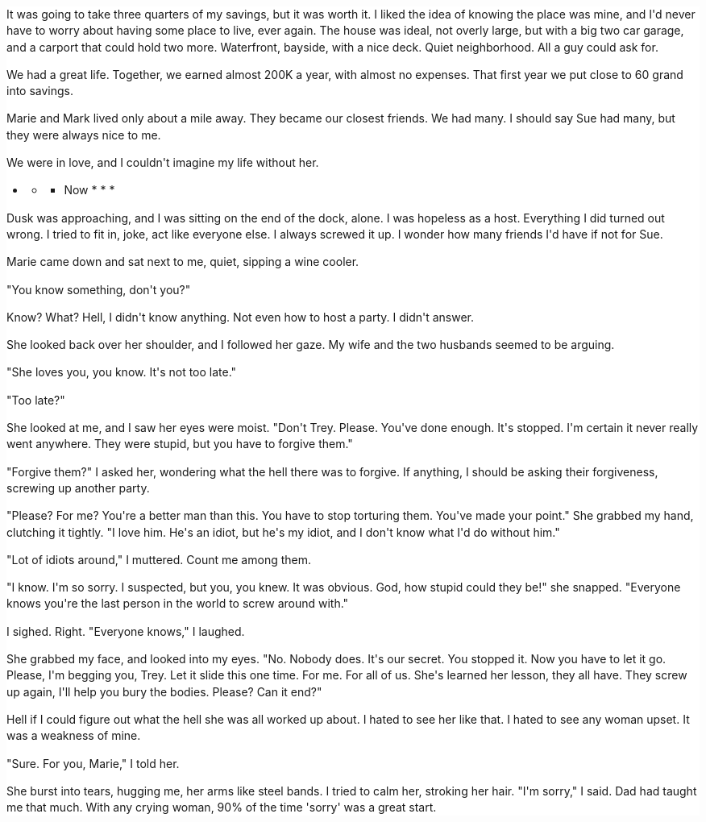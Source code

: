  It was going to take three quarters of my savings, but it was worth it. I liked the idea of knowing the place was mine, and I'd never have to worry about having some place to live, ever again. The house was ideal, not overly large, but with a big two car garage, and a carport that could hold two more. Waterfront, bayside, with a nice deck. Quiet neighborhood. All a guy could ask for. 

 We had a great life. Together, we earned almost 200K a year, with almost no expenses. That first year we put close to 60 grand into savings. 

 Marie and Mark lived only about a mile away. They became our closest friends. We had many. I should say Sue had many, but they were always nice to me. 

 We were in love, and I couldn't imagine my life without her. 

 * * * Now * * * 

 Dusk was approaching, and I was sitting on the end of the dock, alone. I was hopeless as a host. Everything I did turned out wrong. I tried to fit in, joke, act like everyone else. I always screwed it up. I wonder how many friends I'd have if not for Sue. 

 Marie came down and sat next to me, quiet, sipping a wine cooler. 

 "You know something, don't you?" 

 Know? What? Hell, I didn't know anything. Not even how to host a party. I didn't answer. 

 She looked back over her shoulder, and I followed her gaze. My wife and the two husbands seemed to be arguing. 

 "She loves you, you know. It's not too late." 

 "Too late?" 

 She looked at me, and I saw her eyes were moist. "Don't Trey. Please. You've done enough. It's stopped. I'm certain it never really went anywhere. They were stupid, but you have to forgive them." 

 "Forgive them?" I asked her, wondering what the hell there was to forgive. If anything, I should be asking their forgiveness, screwing up another party. 

 "Please? For me? You're a better man than this. You have to stop torturing them. You've made your point." She grabbed my hand, clutching it tightly. "I love him. He's an idiot, but he's my idiot, and I don't know what I'd do without him." 

 "Lot of idiots around," I muttered. Count me among them. 

 "I know. I'm so sorry. I suspected, but you, you knew. It was obvious. God, how stupid could they be!" she snapped. "Everyone knows you're the last person in the world to screw around with." 

 I sighed. Right. "Everyone knows," I laughed. 

 She grabbed my face, and looked into my eyes. "No. Nobody does. It's our secret. You stopped it. Now you have to let it go. Please, I'm begging you, Trey. Let it slide this one time. For me. For all of us. She's learned her lesson, they all have. They screw up again, I'll help you bury the bodies. Please? Can it end?" 

 Hell if I could figure out what the hell she was all worked up about. I hated to see her like that. I hated to see any woman upset. It was a weakness of mine. 

 "Sure. For you, Marie," I told her. 

 She burst into tears, hugging me, her arms like steel bands. I tried to calm her, stroking her hair. "I'm sorry," I said. Dad had taught me that much. With any crying woman, 90% of the time 'sorry' was a great start. 
